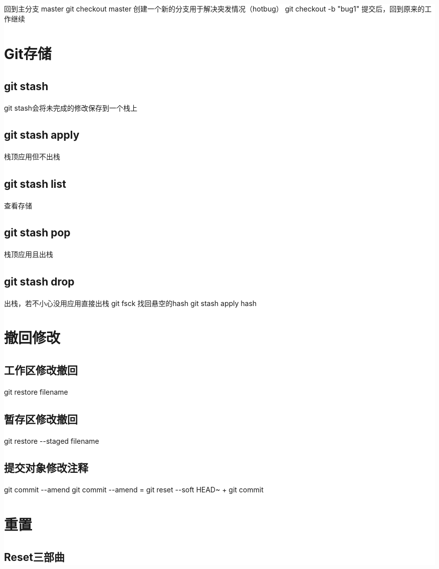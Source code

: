 回到主分支 master
git checkout master
创建一个新的分支用于解决突发情况（hotbug）
git checkout -b "bug1"
提交后，回到原来的工作继续


# Git存储

## git stash

git stash会将未完成的修改保存到一个栈上

## git stash apply 

栈顶应用但不出栈

## git stash list

查看存储

## git stash pop

栈顶应用且出栈

## git stash drop

出栈，若不小心没用应用直接出栈 git fsck 找回悬空的hash git stash apply hash

# 撤回修改

## 工作区修改撤回

git restore filename

## 暂存区修改撤回

git restore --staged filename

## 提交对象修改注释

git commit --amend
git commit --amend = git reset --soft HEAD~ + git commit

# 重置

## Reset三部曲
